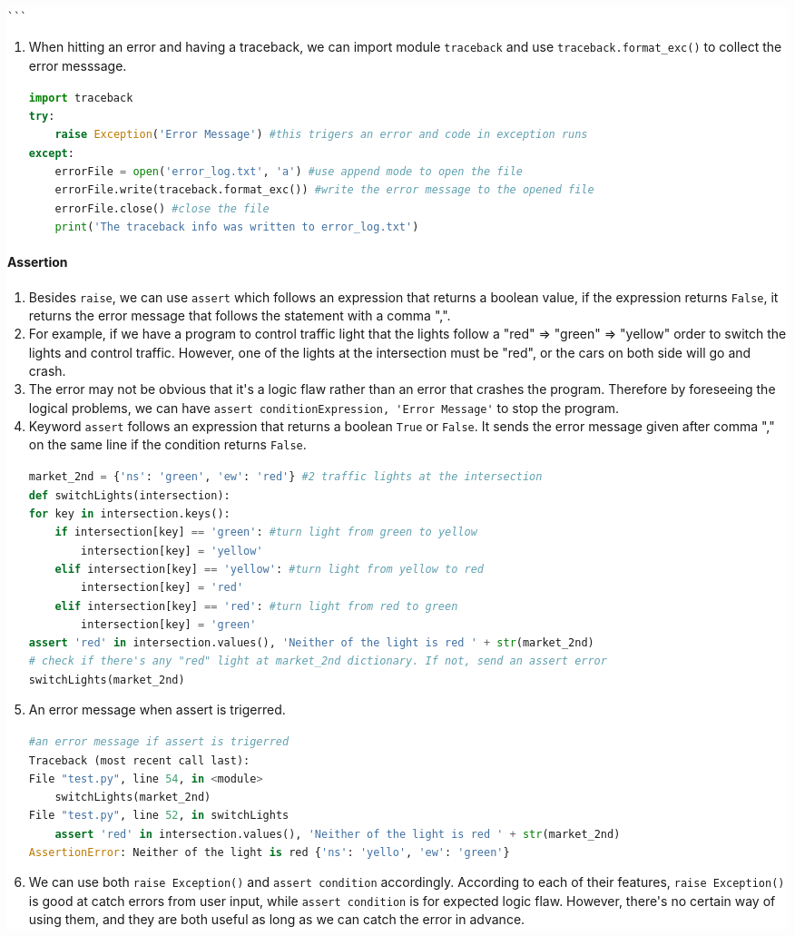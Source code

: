     ```
1. When hitting an error and having a traceback, we can import module `traceback` and use `traceback.format_exc()` to collect the error messsage. 
    ```py
    import traceback 
    try: 
        raise Exception('Error Message') #this trigers an error and code in exception runs
    except: 
        errorFile = open('error_log.txt', 'a') #use append mode to open the file
        errorFile.write(traceback.format_exc()) #write the error message to the opened file 
        errorFile.close() #close the file 
        print('The traceback info was written to error_log.txt') 
    ```
#### Assertion 
1. Besides `raise`, we can use `assert` which follows an expression that returns a boolean value, if the expression returns `False`, it returns the error message that follows the statement with a comma ",". 
1. For example, if we have a program to control traffic light that the lights follow a "red" => "green" => "yellow" order to switch the lights and control traffic. However, one of the lights at the intersection must be "red", or the cars on both side will go and crash. 
1. The error may not be obvious that it's a logic flaw rather than an error that crashes the program. Therefore by foreseeing the logical problems, we can have `assert conditionExpression, 'Error Message'` to stop the program. 
1. Keyword `assert` follows an expression that returns a boolean `True` or `False`. It sends the error message given after comma "," on the same line if the condition returns `False`. 
    ```py 
    market_2nd = {'ns': 'green', 'ew': 'red'} #2 traffic lights at the intersection
    def switchLights(intersection): 
    for key in intersection.keys(): 
        if intersection[key] == 'green': #turn light from green to yellow
            intersection[key] = 'yellow'
        elif intersection[key] == 'yellow': #turn light from yellow to red 
            intersection[key] = 'red'
        elif intersection[key] == 'red': #turn light from red to green 
            intersection[key] = 'green'
    assert 'red' in intersection.values(), 'Neither of the light is red ' + str(market_2nd)
    # check if there's any "red" light at market_2nd dictionary. If not, send an assert error 
    switchLights(market_2nd)
    ```
1. An error message when assert is trigerred. 
    ```py 
    #an error message if assert is trigerred
    Traceback (most recent call last):
    File "test.py", line 54, in <module>
        switchLights(market_2nd)
    File "test.py", line 52, in switchLights
        assert 'red' in intersection.values(), 'Neither of the light is red ' + str(market_2nd)
    AssertionError: Neither of the light is red {'ns': 'yello', 'ew': 'green'}
    ```
1. We can use both `raise Exception()` and `assert condition` accordingly. According to each of their features, `raise Exception()` is good at catch errors from user input, while `assert condition` is for expected logic flaw. However, there's no certain way of using them, and they are both useful as long as we can catch the error in advance. 
